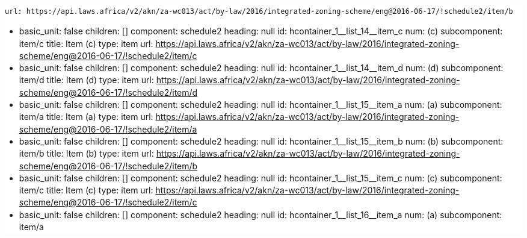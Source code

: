     url: https://api.laws.africa/v2/akn/za-wc013/act/by-law/2016/integrated-zoning-scheme/eng@2016-06-17/!schedule2/item/b
  - basic_unit: false
    children: []
    component: schedule2
    heading: null
    id: hcontainer_1__list_14__item_c
    num: (c)
    subcomponent: item/c
    title: Item (c)
    type: item
    url: https://api.laws.africa/v2/akn/za-wc013/act/by-law/2016/integrated-zoning-scheme/eng@2016-06-17/!schedule2/item/c
  - basic_unit: false
    children: []
    component: schedule2
    heading: null
    id: hcontainer_1__list_14__item_d
    num: (d)
    subcomponent: item/d
    title: Item (d)
    type: item
    url: https://api.laws.africa/v2/akn/za-wc013/act/by-law/2016/integrated-zoning-scheme/eng@2016-06-17/!schedule2/item/d
  - basic_unit: false
    children: []
    component: schedule2
    heading: null
    id: hcontainer_1__list_15__item_a
    num: (a)
    subcomponent: item/a
    title: Item (a)
    type: item
    url: https://api.laws.africa/v2/akn/za-wc013/act/by-law/2016/integrated-zoning-scheme/eng@2016-06-17/!schedule2/item/a
  - basic_unit: false
    children: []
    component: schedule2
    heading: null
    id: hcontainer_1__list_15__item_b
    num: (b)
    subcomponent: item/b
    title: Item (b)
    type: item
    url: https://api.laws.africa/v2/akn/za-wc013/act/by-law/2016/integrated-zoning-scheme/eng@2016-06-17/!schedule2/item/b
  - basic_unit: false
    children: []
    component: schedule2
    heading: null
    id: hcontainer_1__list_15__item_c
    num: (c)
    subcomponent: item/c
    title: Item (c)
    type: item
    url: https://api.laws.africa/v2/akn/za-wc013/act/by-law/2016/integrated-zoning-scheme/eng@2016-06-17/!schedule2/item/c
  - basic_unit: false
    children: []
    component: schedule2
    heading: null
    id: hcontainer_1__list_16__item_a
    num: (a)
    subcomponent: item/a